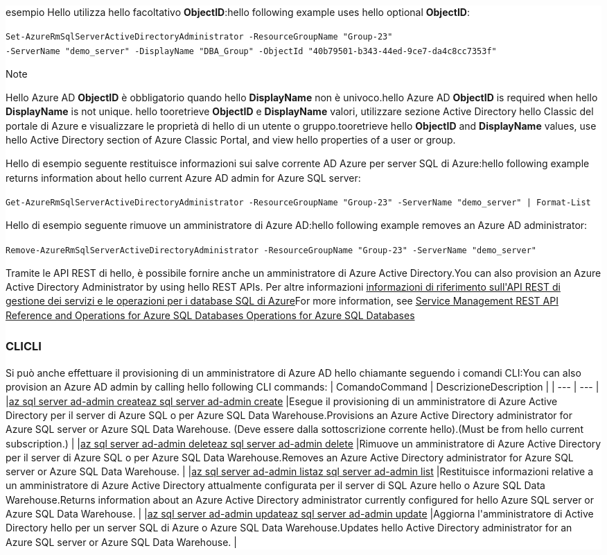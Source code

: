 <span data-ttu-id="d732a-198">esempio Hello utilizza hello facoltativo **ObjectID**:</span><span class="sxs-lookup"><span data-stu-id="d732a-198">hello following example uses hello optional **ObjectID**:</span></span>

```
Set-AzureRmSqlServerActiveDirectoryAdministrator -ResourceGroupName "Group-23"
-ServerName "demo_server" -DisplayName "DBA_Group" -ObjectId "40b79501-b343-44ed-9ce7-da4c8cc7353f"
```

> [!NOTE]
> <span data-ttu-id="d732a-199">Hello Azure AD **ObjectID** è obbligatorio quando hello **DisplayName** non è univoco.</span><span class="sxs-lookup"><span data-stu-id="d732a-199">hello Azure AD **ObjectID** is required when hello **DisplayName** is not unique.</span></span> <span data-ttu-id="d732a-200">hello tooretrieve **ObjectID** e **DisplayName** valori, utilizzare sezione Active Directory hello Classic del portale di Azure e visualizzare le proprietà di hello di un utente o gruppo.</span><span class="sxs-lookup"><span data-stu-id="d732a-200">tooretrieve hello **ObjectID** and **DisplayName** values, use hello Active Directory section of Azure Classic Portal, and view hello properties of a user or group.</span></span>
> 

<span data-ttu-id="d732a-201">Hello di esempio seguente restituisce informazioni sui salve corrente AD Azure per server SQL di Azure:</span><span class="sxs-lookup"><span data-stu-id="d732a-201">hello following example returns information about hello current Azure AD admin for Azure SQL server:</span></span>

```
Get-AzureRmSqlServerActiveDirectoryAdministrator -ResourceGroupName "Group-23" -ServerName "demo_server" | Format-List
```

<span data-ttu-id="d732a-202">Hello di esempio seguente rimuove un amministratore di Azure AD:</span><span class="sxs-lookup"><span data-stu-id="d732a-202">hello following example removes an Azure AD administrator:</span></span>

```
Remove-AzureRmSqlServerActiveDirectoryAdministrator -ResourceGroupName "Group-23" -ServerName "demo_server"
```

<span data-ttu-id="d732a-203">Tramite le API REST di hello, è possibile fornire anche un amministratore di Azure Active Directory.</span><span class="sxs-lookup"><span data-stu-id="d732a-203">You can also provision an Azure Active Directory Administrator by using hello REST APIs.</span></span> <span data-ttu-id="d732a-204">Per altre informazioni [informazioni di riferimento sull'API REST di gestione dei servizi e le operazioni per i database SQL di Azure](https://msdn.microsoft.com/library/azure/dn505719.aspx)</span><span class="sxs-lookup"><span data-stu-id="d732a-204">For more information, see [Service Management REST API Reference and Operations for Azure SQL Databases Operations for Azure SQL Databases](https://msdn.microsoft.com/library/azure/dn505719.aspx)</span></span>

### <a name="cli"></a><span data-ttu-id="d732a-205">CLI</span><span class="sxs-lookup"><span data-stu-id="d732a-205">CLI</span></span>  
<span data-ttu-id="d732a-206">Si può anche effettuare il provisioning di un amministratore di Azure AD hello chiamante seguendo i comandi CLI:</span><span class="sxs-lookup"><span data-stu-id="d732a-206">You can also provision an Azure AD admin by calling hello following CLI commands:</span></span>
| <span data-ttu-id="d732a-207">Comando</span><span class="sxs-lookup"><span data-stu-id="d732a-207">Command</span></span> | <span data-ttu-id="d732a-208">Descrizione</span><span class="sxs-lookup"><span data-stu-id="d732a-208">Description</span></span> |
| --- | --- |
|[<span data-ttu-id="d732a-209">az sql server ad-admin create</span><span class="sxs-lookup"><span data-stu-id="d732a-209">az sql server ad-admin create</span></span>](https://docs.microsoft.com/cli/azure/sql/server/ad-admin#create) |<span data-ttu-id="d732a-210">Esegue il provisioning di un amministratore di Azure Active Directory per il server di Azure SQL o per Azure SQL Data Warehouse.</span><span class="sxs-lookup"><span data-stu-id="d732a-210">Provisions an Azure Active Directory administrator for Azure SQL server or Azure SQL Data Warehouse.</span></span> <span data-ttu-id="d732a-211">(Deve essere dalla sottoscrizione corrente hello).</span><span class="sxs-lookup"><span data-stu-id="d732a-211">(Must be from hello current subscription.)</span></span> |
|[<span data-ttu-id="d732a-212">az sql server ad-admin delete</span><span class="sxs-lookup"><span data-stu-id="d732a-212">az sql server ad-admin delete</span></span>](https://docs.microsoft.com/cli/azure/sql/server/ad-admin#delete) |<span data-ttu-id="d732a-213">Rimuove un amministratore di Azure Active Directory per il server di Azure SQL o per Azure SQL Data Warehouse.</span><span class="sxs-lookup"><span data-stu-id="d732a-213">Removes an Azure Active Directory administrator for Azure SQL server or Azure SQL Data Warehouse.</span></span> |
|[<span data-ttu-id="d732a-214">az sql server ad-admin list</span><span class="sxs-lookup"><span data-stu-id="d732a-214">az sql server ad-admin list</span></span>](https://docs.microsoft.com/cli/azure/sql/server/ad-admin#list) |<span data-ttu-id="d732a-215">Restituisce informazioni relative a un amministratore di Azure Active Directory attualmente configurata per il server di SQL Azure hello o Azure SQL Data Warehouse.</span><span class="sxs-lookup"><span data-stu-id="d732a-215">Returns information about an Azure Active Directory administrator currently configured for hello Azure SQL server or Azure SQL Data Warehouse.</span></span> |
|[<span data-ttu-id="d732a-216">az sql server ad-admin update</span><span class="sxs-lookup"><span data-stu-id="d732a-216">az sql server ad-admin update</span></span>](https://docs.microsoft.com/cli/azure/sql/server/ad-admin#update) |<span data-ttu-id="d732a-217">Aggiorna l'amministratore di Active Directory hello per un server SQL di Azure o Azure SQL Data Warehouse.</span><span class="sxs-lookup"><span data-stu-id="d732a-217">Updates hello Active Directory administrator for an Azure SQL server or Azure SQL Data Warehouse.</span></span> |


[1]: ./media/sql-database-aad-authentication/1aad-auth-diagram.png
[2]: ./media/sql-database-aad-authentication/2subscription-relationship.png
[3]: ./media/sql-database-aad-authentication/3admin-structure.png
[4]: ./media/sql-database-aad-authentication/4select-subscription.png
[5]: ./media/sql-database-aad-authentication/5ad-settings-portal.png
[6]: ./media/sql-database-aad-authentication/6edit-directory-select.png
[7]: ./media/sql-database-aad-authentication/7edit-directory-confirm.png
[8]: ./media/sql-database-aad-authentication/8choose-ad.png
[10]: ./media/sql-database-aad-authentication/10choose-admin.png
[11]: ./media/sql-database-aad-authentication/active-directory-integrated.png
[12]: ./media/sql-database-aad-authentication/12connect-using-pw-auth2.png
[13]: ./media/sql-database-aad-authentication/13connect-to-db2.png